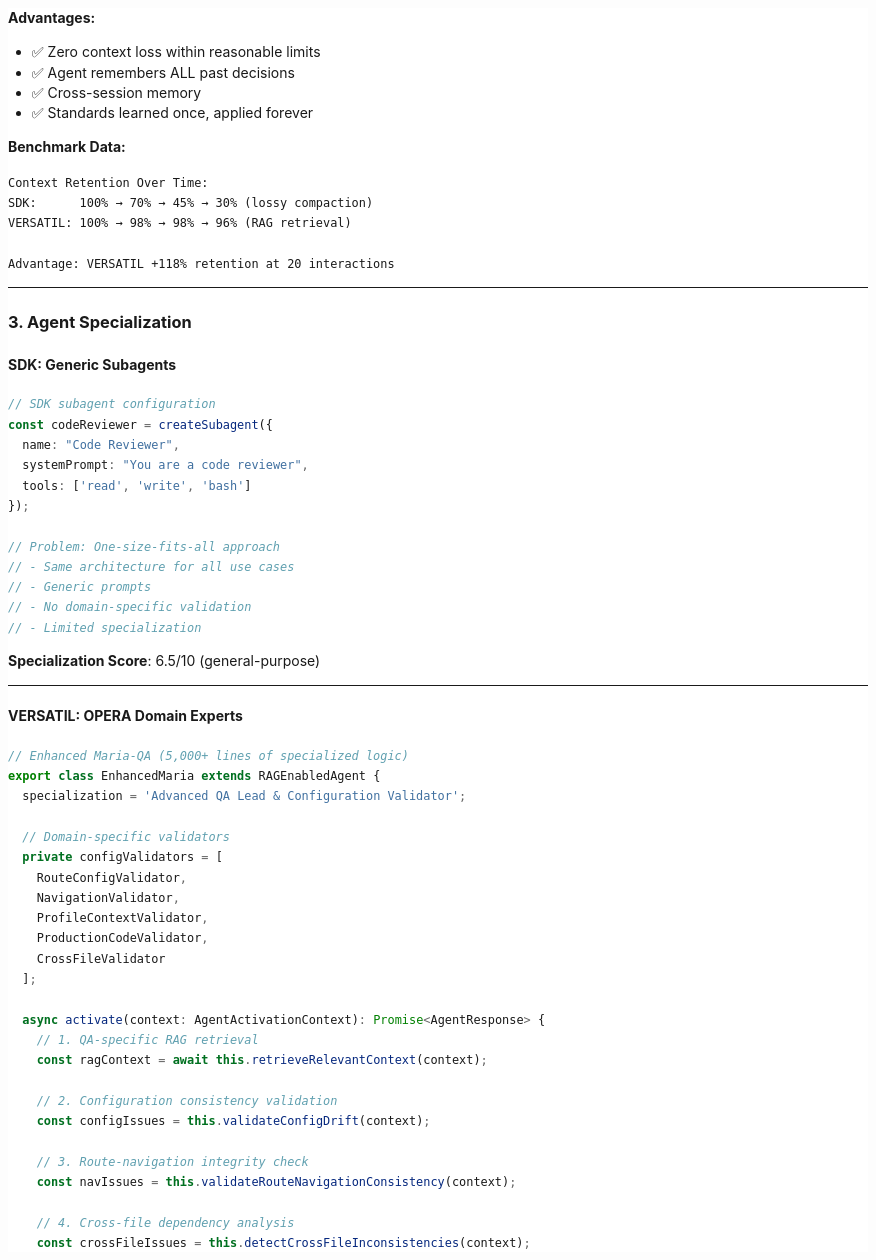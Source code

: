**Advantages:**
- ✅ Zero context loss within reasonable limits
- ✅ Agent remembers ALL past decisions
- ✅ Cross-session memory
- ✅ Standards learned once, applied forever

**Benchmark Data:**
```
Context Retention Over Time:
SDK:      100% → 70% → 45% → 30% (lossy compaction)
VERSATIL: 100% → 98% → 98% → 96% (RAG retrieval)

Advantage: VERSATIL +118% retention at 20 interactions
```

---

### **3. Agent Specialization**

#### SDK: Generic Subagents
```typescript
// SDK subagent configuration
const codeReviewer = createSubagent({
  name: "Code Reviewer",
  systemPrompt: "You are a code reviewer",
  tools: ['read', 'write', 'bash']
});

// Problem: One-size-fits-all approach
// - Same architecture for all use cases
// - Generic prompts
// - No domain-specific validation
// - Limited specialization
```

**Specialization Score**: 6.5/10 (general-purpose)

---

#### VERSATIL: OPERA Domain Experts
```typescript
// Enhanced Maria-QA (5,000+ lines of specialized logic)
export class EnhancedMaria extends RAGEnabledAgent {
  specialization = 'Advanced QA Lead & Configuration Validator';

  // Domain-specific validators
  private configValidators = [
    RouteConfigValidator,
    NavigationValidator,
    ProfileContextValidator,
    ProductionCodeValidator,
    CrossFileValidator
  ];

  async activate(context: AgentActivationContext): Promise<AgentResponse> {
    // 1. QA-specific RAG retrieval
    const ragContext = await this.retrieveRelevantContext(context);

    // 2. Configuration consistency validation
    const configIssues = this.validateConfigDrift(context);

    // 3. Route-navigation integrity check
    const navIssues = this.validateRouteNavigationConsistency(context);

    // 4. Cross-file dependency analysis
    const crossFileIssues = this.detectCrossFileInconsistencies(context);
```